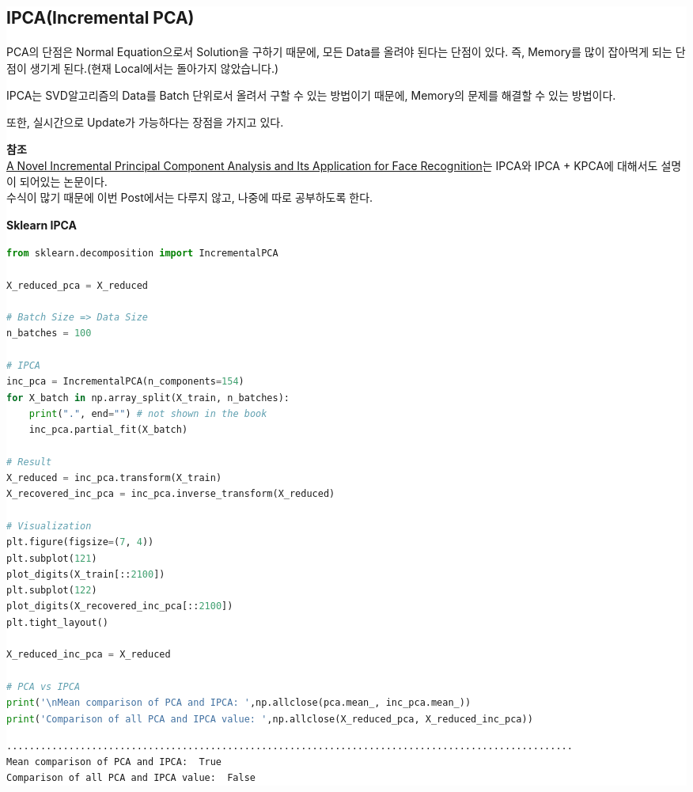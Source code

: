 
## IPCA(Incremental PCA)
PCA의 단점은 Normal Equation으로서 Solution을 구하기 때문에, 모든 Data를 올려야 된다는 단점이 있다. 즉, Memory를 많이 잡아먹게 되는 단점이 생기게 된다.(현재 Local에서는 돌아가지 않았습니다.)

IPCA는 SVD알고리즘의 Data를 Batch 단위로서 올려서 구할 수 있는 방법이기 때문에, Memory의 문제를 해결할 수 있는 방법이다.

또한, 실시간으로 Update가 가능하다는 장점을 가지고 있다.

**참조**  
<a href="https://home.cse.ust.hk/~jamesk/papers/tsmc06.pdf">A Novel Incremental Principal Component Analysis and Its Application for Face Recognition</a>는 IPCA와 IPCA + KPCA에 대해서도 설명이 되어있는 논문이다.  
수식이 많기 때문에 이번 Post에서는 다루지 않고, 나중에 따로 공부하도록 한다.

**Sklearn IPCA**


```python
from sklearn.decomposition import IncrementalPCA

X_reduced_pca = X_reduced

# Batch Size => Data Size
n_batches = 100

# IPCA
inc_pca = IncrementalPCA(n_components=154)
for X_batch in np.array_split(X_train, n_batches):
    print(".", end="") # not shown in the book
    inc_pca.partial_fit(X_batch)

# Result
X_reduced = inc_pca.transform(X_train)
X_recovered_inc_pca = inc_pca.inverse_transform(X_reduced)

# Visualization
plt.figure(figsize=(7, 4))
plt.subplot(121)
plot_digits(X_train[::2100])
plt.subplot(122)
plot_digits(X_recovered_inc_pca[::2100])
plt.tight_layout()

X_reduced_inc_pca = X_reduced

# PCA vs IPCA
print('\nMean comparison of PCA and IPCA: ',np.allclose(pca.mean_, inc_pca.mean_))
print('Comparison of all PCA and IPCA value: ',np.allclose(X_reduced_pca, X_reduced_inc_pca))
```

    ....................................................................................................
    Mean comparison of PCA and IPCA:  True
    Comparison of all PCA and IPCA value:  False
